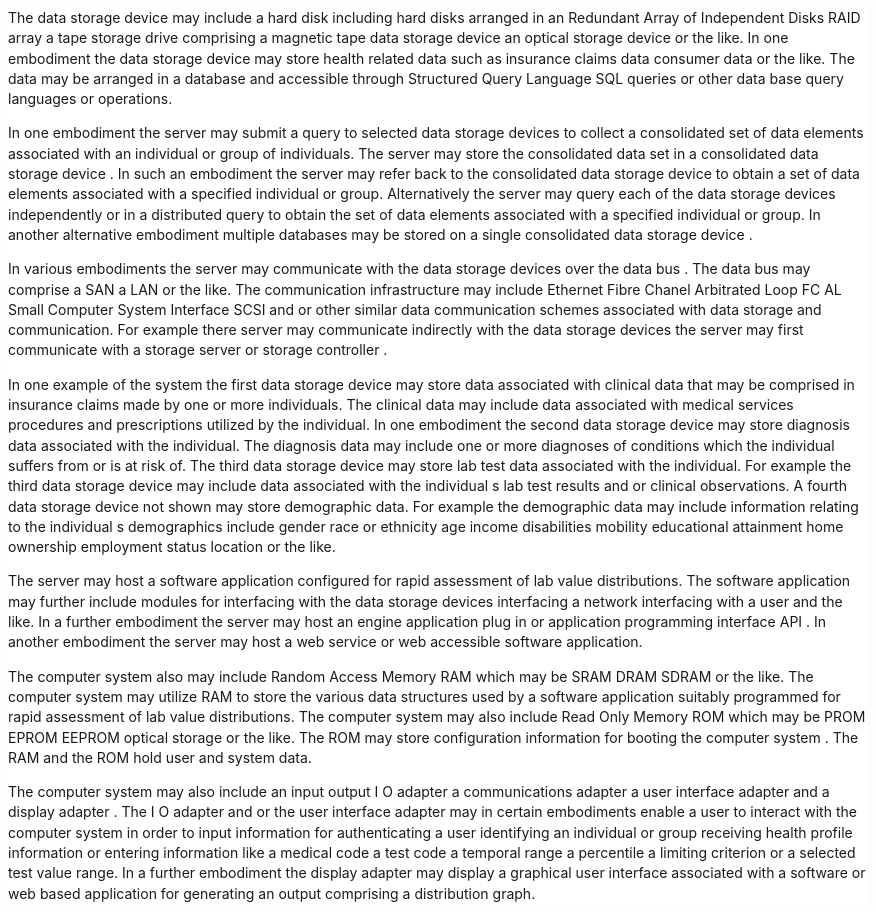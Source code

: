 The data storage device may include a hard disk including hard disks arranged in an Redundant Array of Independent Disks RAID array a tape storage drive comprising a magnetic tape data storage device an optical storage device or the like. In one embodiment the data storage device may store health related data such as insurance claims data consumer data or the like. The data may be arranged in a database and accessible through Structured Query Language SQL queries or other data base query languages or operations.

In one embodiment the server may submit a query to selected data storage devices to collect a consolidated set of data elements associated with an individual or group of individuals. The server may store the consolidated data set in a consolidated data storage device . In such an embodiment the server may refer back to the consolidated data storage device to obtain a set of data elements associated with a specified individual or group. Alternatively the server may query each of the data storage devices independently or in a distributed query to obtain the set of data elements associated with a specified individual or group. In another alternative embodiment multiple databases may be stored on a single consolidated data storage device .

In various embodiments the server may communicate with the data storage devices over the data bus . The data bus may comprise a SAN a LAN or the like. The communication infrastructure may include Ethernet Fibre Chanel Arbitrated Loop FC AL Small Computer System Interface SCSI and or other similar data communication schemes associated with data storage and communication. For example there server may communicate indirectly with the data storage devices the server may first communicate with a storage server or storage controller .

In one example of the system the first data storage device may store data associated with clinical data that may be comprised in insurance claims made by one or more individuals. The clinical data may include data associated with medical services procedures and prescriptions utilized by the individual. In one embodiment the second data storage device may store diagnosis data associated with the individual. The diagnosis data may include one or more diagnoses of conditions which the individual suffers from or is at risk of. The third data storage device may store lab test data associated with the individual. For example the third data storage device may include data associated with the individual s lab test results and or clinical observations. A fourth data storage device not shown may store demographic data. For example the demographic data may include information relating to the individual s demographics include gender race or ethnicity age income disabilities mobility educational attainment home ownership employment status location or the like.

The server may host a software application configured for rapid assessment of lab value distributions. The software application may further include modules for interfacing with the data storage devices interfacing a network interfacing with a user and the like. In a further embodiment the server may host an engine application plug in or application programming interface API . In another embodiment the server may host a web service or web accessible software application.

The computer system also may include Random Access Memory RAM which may be SRAM DRAM SDRAM or the like. The computer system may utilize RAM to store the various data structures used by a software application suitably programmed for rapid assessment of lab value distributions. The computer system may also include Read Only Memory ROM which may be PROM EPROM EEPROM optical storage or the like. The ROM may store configuration information for booting the computer system . The RAM and the ROM hold user and system data.

The computer system may also include an input output I O adapter a communications adapter a user interface adapter and a display adapter . The I O adapter and or the user interface adapter may in certain embodiments enable a user to interact with the computer system in order to input information for authenticating a user identifying an individual or group receiving health profile information or entering information like a medical code a test code a temporal range a percentile a limiting criterion or a selected test value range. In a further embodiment the display adapter may display a graphical user interface associated with a software or web based application for generating an output comprising a distribution graph.
